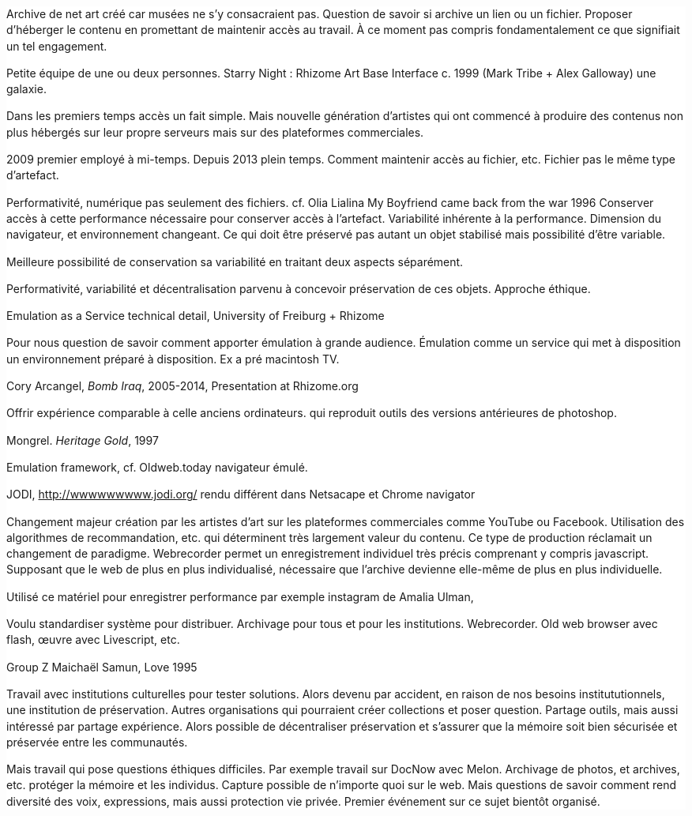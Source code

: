 Archive de net art créé car musées ne s’y consacraient pas. Question de savoir si archive un lien ou un fichier. Proposer d’héberger le contenu en promettant de maintenir accès au travail. À ce moment pas compris fondamentalement ce que signifiait un tel engagement.

Petite équipe de une ou deux personnes. Starry Night : Rhizome Art Base Interface c. 1999 (Mark Tribe + Alex Galloway) une galaxie.

Dans les premiers temps accès un fait simple. Mais nouvelle génération d’artistes qui ont commencé à produire des contenus non plus hébergés sur leur propre serveurs mais sur des plateformes commerciales. 

2009 premier employé à mi-temps. Depuis 2013 plein temps. Comment maintenir accès au fichier, etc. Fichier pas le même type d’artefact.

Performativité, numérique pas seulement des fichiers. cf. Olia Lialina My Boyfriend came back from the war 1996 Conserver accès à cette performance nécessaire pour conserver accès à l’artefact. Variabilité inhérente à la performance. Dimension du navigateur, et environnement changeant. Ce qui doit être préservé pas autant un objet stabilisé mais possibilité d’être variable.

Meilleure possibilité de conservation sa variabilité en traitant deux aspects séparément.

Performativité, variabilité et décentralisation parvenu à concevoir préservation de ces objets. Approche éthique. 

Emulation as a Service technical detail, University of Freiburg + Rhizome

Pour nous question de savoir comment apporter émulation à grande audience. Émulation comme un service qui met à disposition un environnement préparé à disposition. Ex a pré macintosh TV. 

Cory Arcangel, *Bomb Iraq*, 2005-2014, Presentation at Rhizome.org

Offrir expérience comparable à celle anciens ordinateurs. qui reproduit outils des versions antérieures de photoshop.

Mongrel. *Heritage Gold*, 1997

Emulation framework, cf. Oldweb.today navigateur émulé.

JODI, http://wwwwwwwww.jodi.org/ rendu différent dans Netsacape et Chrome navigator

Changement majeur création par les artistes d’art sur les plateformes commerciales comme YouTube ou Facebook. Utilisation des algorithmes de recommandation, etc. qui déterminent très largement valeur du contenu. Ce type de production réclamait un changement de paradigme. Webrecorder permet un enregistrement individuel très précis comprenant y compris javascript. Supposant que le web de plus en plus individualisé, nécessaire que l’archive devienne elle-même de plus en plus individuelle.

Utilisé ce matériel pour enregistrer performance par exemple instagram de Amalia Ulman, 

Voulu standardiser système pour distribuer. Archivage pour tous et pour les institutions. Webrecorder. Old web browser avec flash, œuvre avec Livescript, etc. 

Group Z Maichaël Samun, Love 1995

Travail avec institutions culturelles pour tester solutions. Alors devenu par accident, en raison de nos besoins institututionnels, une institution de préservation. Autres organisations qui pourraient créer collections et poser question. Partage outils, mais aussi intéressé par partage expérience. Alors possible de décentraliser préservation et s’assurer que la mémoire soit bien sécurisée et préservée entre les communautés.

Mais travail qui pose questions éthiques difficiles. Par exemple travail sur DocNow avec Melon. Archivage de photos, et archives, etc. protéger la mémoire et les individus. Capture possible de n’importe quoi sur le web. Mais questions de savoir comment rend diversité des voix, expressions, mais aussi protection vie privée. Premier événement sur ce sujet bientôt organisé.
